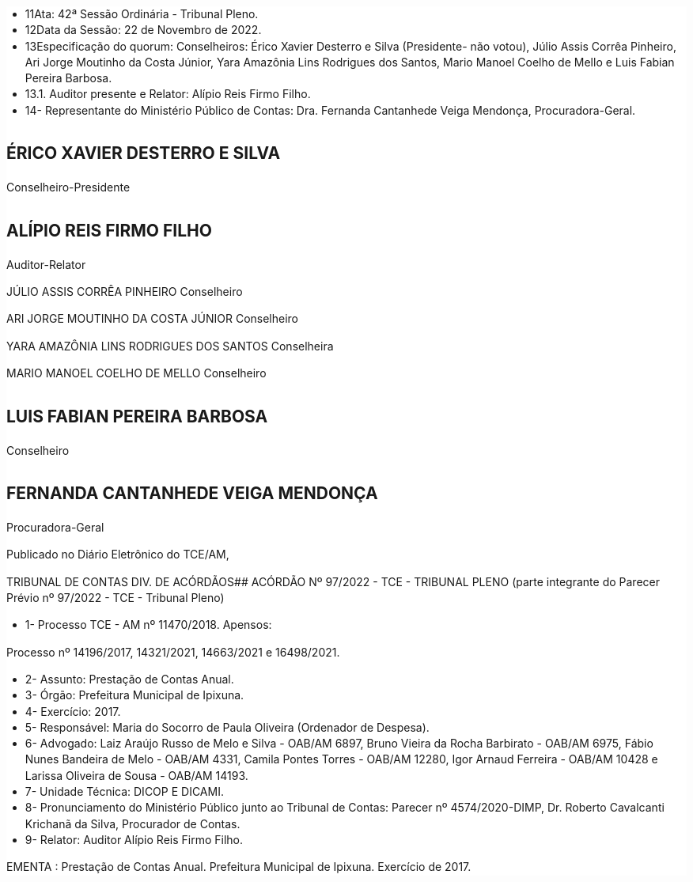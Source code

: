 - 11Ata: 42ª Sessão Ordinária - Tribunal Pleno.
- 12Data da Sessão: 22 de Novembro de 2022.
- 13Especificação do quorum: Conselheiros: Érico Xavier Desterro e Silva (Presidente-  não  votou),  Júlio  Assis  Corrêa  Pinheiro,  Ari  Jorge  Moutinho  da  Costa Júnior, Yara Amazônia Lins Rodrigues dos Santos, Mario Manoel Coelho de Mello e Luis Fabian Pereira Barbosa.
- 13.1. Auditor presente e Relator: Alípio Reis Firmo Filho.
- 14-  Representante do Ministério Público de Contas: Dra. Fernanda Cantanhede Veiga Mendonça, Procuradora-Geral.

## ÉRICO XAVIER DESTERRO E SILVA

Conselheiro-Presidente

## ALÍPIO REIS FIRMO FILHO

Auditor-Relator

JÚLIO ASSIS CORRÊA PINHEIRO Conselheiro

ARI JORGE MOUTINHO DA COSTA JÚNIOR Conselheiro

YARA AMAZÔNIA LINS RODRIGUES DOS SANTOS Conselheira

MARIO MANOEL COELHO DE MELLO Conselheiro

## LUIS FABIAN PEREIRA BARBOSA

Conselheiro

## FERNANDA CANTANHEDE VEIGA MENDONÇA

Procuradora-Geral

Publicado  no  Diário  Eletrônico do TCE/AM,

TRIBUNAL DE CONTAS DIV. DE ACÓRDÃOS## ACÓRDÃO Nº 97/2022 - TCE - TRIBUNAL PLENO (parte integrante do Parecer Prévio nº 97/2022 - TCE - Tribunal Pleno)

- 1- Processo TCE - AM nº 11470/2018. Apensos:

Processo nº  14196/2017, 14321/2021, 14663/2021 e 16498/2021.

- 2- Assunto: Prestação de Contas Anual.
- 3- Órgão: Prefeitura Municipal de Ipixuna.
- 4- Exercício: 2017.
- 5- Responsável: Maria do Socorro de Paula Oliveira (Ordenador de Despesa).
- 6- Advogado: Laiz Araújo Russo de Melo e Silva - OAB/AM 6897, Bruno Vieira da Rocha Barbirato  -  OAB/AM  6975,  Fábio  Nunes  Bandeira  de  Melo  -  OAB/AM  4331,  Camila Pontes  Torres  -  OAB/AM  12280,  Igor  Arnaud  Ferreira  -  OAB/AM  10428  e  Larissa Oliveira de Sousa - OAB/AM 14193.
- 7- Unidade Técnica: DICOP E DICAMI.
- 8- Pronunciamento  do  Ministério  Público  junto  ao  Tribunal  de  Contas: Parecer  nº 4574/2020-DIMP, Dr. Roberto Cavalcanti Krichanã da Silva, Procurador de Contas.
- 9- Relator: Auditor Alípio Reis Firmo Filho.

EMENTA :  Prestação  de  Contas  Anual.    Prefeitura Municipal de Ipixuna. Exercício de 2017.
